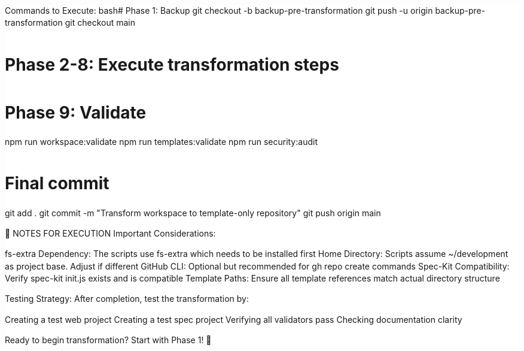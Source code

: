 Commands to Execute:
bash# Phase 1: Backup
git checkout -b backup-pre-transformation
git push -u origin backup-pre-transformation
git checkout main

# Phase 2-8: Execute transformation steps

# Phase 9: Validate
npm run workspace:validate
npm run templates:validate
npm run security:audit

# Final commit
git add .
git commit -m "Transform workspace to template-only repository"
git push origin main

📝 NOTES FOR EXECUTION
Important Considerations:

fs-extra Dependency: The scripts use fs-extra which needs to be installed first
Home Directory: Scripts assume ~/development as project base. Adjust if different
GitHub CLI: Optional but recommended for gh repo create commands
Spec-Kit Compatibility: Verify spec-kit init.js exists and is compatible
Template Paths: Ensure all template references match actual directory structure

Testing Strategy:
After completion, test the transformation by:

Creating a test web project
Creating a test spec project
Verifying all validators pass
Checking documentation clarity


Ready to begin transformation? Start with Phase 1! 🚀